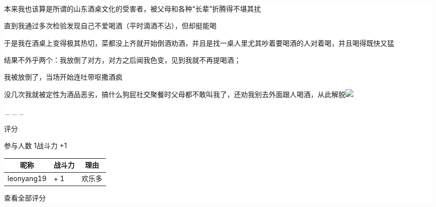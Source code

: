 
本来我也该算是所谓的山东酒桌文化的受害者，被父母和各种“长辈”折腾得不堪其扰


直到我通过多次检验发现自己不爱喝酒（平时滴酒不沾），但却挺能喝


于是我在酒桌上变得极其热切，菜都没上齐就开始倒酒劝酒，并且是找一桌人里尤其吵着要喝酒的人对着喝，并且喝得既快又猛


结果不外乎两个：我放倒了对方，对方之后闻我色变，见到我就不再提喝酒；


我被放倒了，当场开始连吐带呕撒酒疯


没几次我就被定性为酒品恶劣，搞什么狗屁社交聚餐时父母都不敢叫我了，还劝我别去外面跟人喝酒，从此解脱<img src="https://static.saraba1st.com/image/smiley/face2017/066.png" referrerpolicy="no-referrer">


﹍﹍﹍

评分


 参与人数 1战斗力 +1

|昵称|战斗力|理由|
|----|---|---|
| leonyang19| + 1|欢乐多|


查看全部评分


                                              